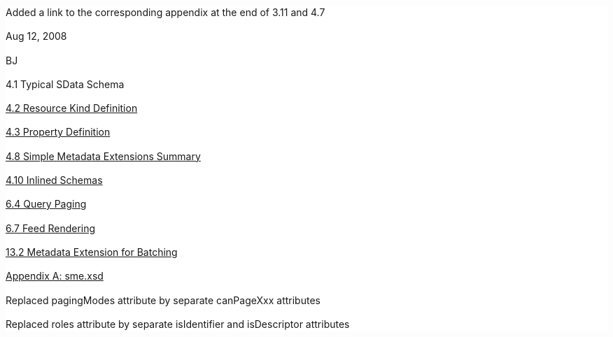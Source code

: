Added a link to the corresponding appendix at the end of 3.11 and 4.7

</td>

</tr>

<tr>

<td valign="top"></td>
<td valign="top"></td>
<td valign="top"></td>
<td valign="top"></td>

</tr>

<tr>

<td valign="top">

Aug 12, 2008

</td>
<td valign="top">

BJ

</td>
<td valign="top">

4.1 Typical SData Schema

<a href="../0402/" title="4.2 Resource Kind Definition">4.2 Resource Kind Definition</a>

<a href="../0403/" title="4.3 Property Definition">4.3 Property Definition</a>

<a href="../0408/" title="4.8 Simple Metadata Extensions Summary">4.8 Simple Metadata Extensions Summary</a>

<a href="../0410/" title="4.10 Inlined Schemas">4.10 Inlined Schemas</a>

<a href="../0604/" title="6.4 Query Paging">6.4 Query Paging</a>

<a href="../0607/" title="6.7 Feed Rendering">6.7 Feed Rendering</a>

<a href="../1302/" title="13.2 Metadata Extension for Batching">13.2 Metadata Extension for Batching</a>

<a href="../AppendixA/" title="Appendix A: sme.xsd">Appendix A: sme.xsd</a>

</td>
<td valign="top">

Replaced pagingModes attribute by separate canPageXxx attributes

Replaced roles attribute by separate isIdentifier and isDescriptor attributes

</td>

</tr>

<tr>

<td valign="top"></td>
<td valign="top"></td>
<td valign="top">
